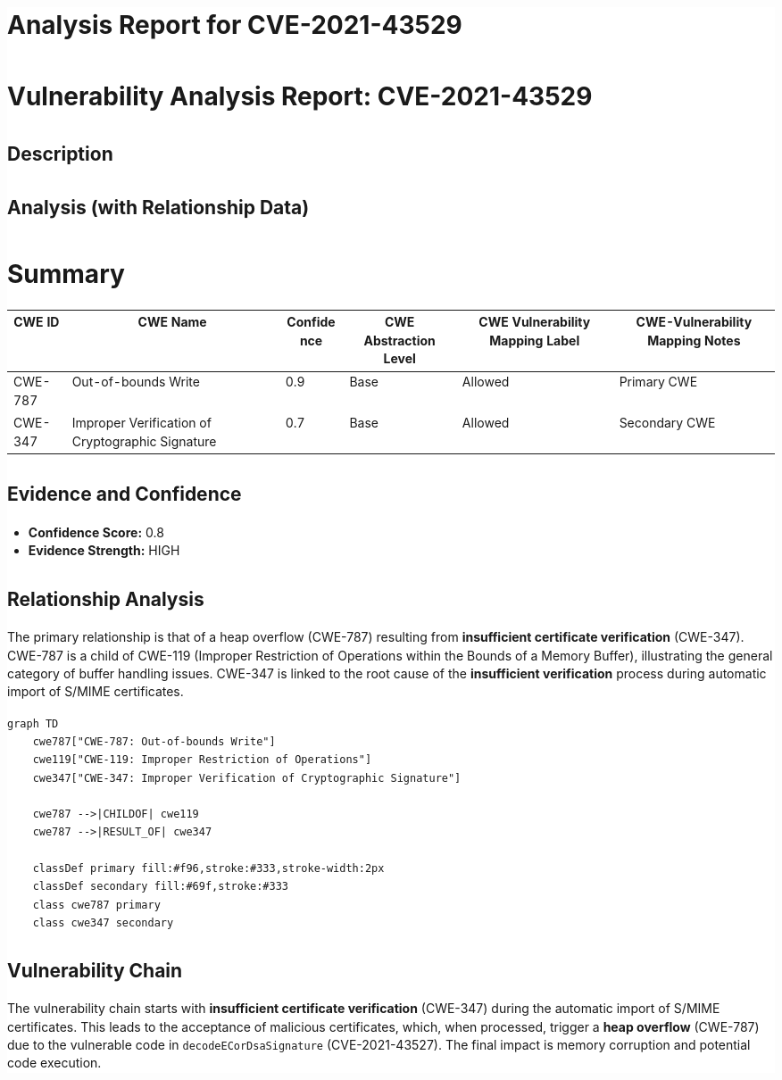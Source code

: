 # Analysis Report for CVE-2021-43529

# Vulnerability Analysis Report: CVE-2021-43529

## Description



## Analysis (with Relationship Data)

# Summary
| CWE ID | CWE Name | Confidence | CWE Abstraction Level | CWE Vulnerability Mapping Label | CWE-Vulnerability Mapping Notes |
|---|---|---|---|---|---|
| CWE-787 | Out-of-bounds Write | 0.9 | Base | Allowed | Primary CWE |
| CWE-347 | Improper Verification of Cryptographic Signature | 0.7 | Base | Allowed | Secondary CWE |

## Evidence and Confidence

*   **Confidence Score:** 0.8
*   **Evidence Strength:** HIGH

## Relationship Analysis
The primary relationship is that of a heap overflow (CWE-787) resulting from **insufficient certificate verification** (CWE-347). CWE-787 is a child of CWE-119 (Improper Restriction of Operations within the Bounds of a Memory Buffer), illustrating the general category of buffer handling issues. CWE-347 is linked to the root cause of the **insufficient verification** process during automatic import of S/MIME certificates.

```mermaid
graph TD
    cwe787["CWE-787: Out-of-bounds Write"]
    cwe119["CWE-119: Improper Restriction of Operations"]
    cwe347["CWE-347: Improper Verification of Cryptographic Signature"]
    
    cwe787 -->|CHILDOF| cwe119
    cwe787 -->|RESULT_OF| cwe347
    
    classDef primary fill:#f96,stroke:#333,stroke-width:2px
    classDef secondary fill:#69f,stroke:#333
    class cwe787 primary
    class cwe347 secondary
```

## Vulnerability Chain
The vulnerability chain starts with **insufficient certificate verification** (CWE-347) during the automatic import of S/MIME certificates. This leads to the acceptance of malicious certificates, which, when processed, trigger a **heap overflow** (CWE-787) due to the vulnerable code in `decodeECorDsaSignature` (CVE-2021-43527). The final impact is memory corruption and potential code execution.
